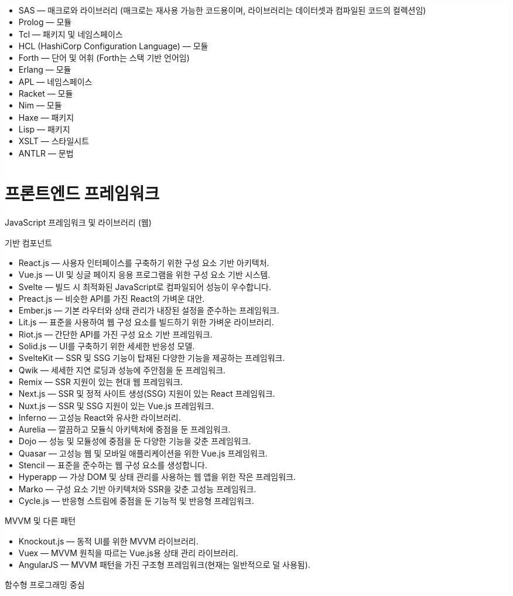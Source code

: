 - SAS — 매크로와 라이브러리 (매크로는 재사용 가능한 코드용이며, 라이브러리는 데이터셋과 컴파일된 코드의 컬렉션임)
- Prolog — 모듈
- Tcl — 패키지 및 네임스페이스
- HCL (HashiCorp Configuration Language) — 모듈
- Forth — 단어 및 어휘 (Forth는 스택 기반 언어임)
- Erlang — 모듈
- APL — 네임스페이스
- Racket — 모듈
- Nim — 모듈
- Haxe — 패키지
- Lisp — 패키지
- XSLT — 스타일시트
- ANTLR — 문법

# 프론트엔드 프레임워크

JavaScript 프레임워크 및 라이브러리 (웹)

기반 컴포넌트

<div class="content-ad"></div>

- React.js — 사용자 인터페이스를 구축하기 위한 구성 요소 기반 아키텍처.
- Vue.js — UI 및 싱글 페이지 응용 프로그램을 위한 구성 요소 기반 시스템.
- Svelte — 빌드 시 최적화된 JavaScript로 컴파일되어 성능이 우수합니다.
- Preact.js — 비슷한 API를 가진 React의 가벼운 대안.
- Ember.js — 기본 라우터와 상태 관리가 내장된 설정을 준수하는 프레임워크.
- Lit.js — 표준을 사용하여 웹 구성 요소를 빌드하기 위한 가벼운 라이브러리.
- Riot.js — 간단한 API를 가진 구성 요소 기반 프레임워크.
- Solid.js — UI를 구축하기 위한 세세한 반응성 모델.
- SvelteKit — SSR 및 SSG 기능이 탑재된 다양한 기능을 제공하는 프레임워크.
- Qwik — 세세한 지연 로딩과 성능에 주안점을 둔 프레임워크.
- Remix — SSR 지원이 있는 현대 웹 프레임워크.
- Next.js — SSR 및 정적 사이트 생성(SSG) 지원이 있는 React 프레임워크.
- Nuxt.js — SSR 및 SSG 지원이 있는 Vue.js 프레임워크.
- Inferno — 고성능 React와 유사한 라이브러리.
- Aurelia — 깔끔하고 모듈식 아키텍처에 중점을 둔 프레임워크.
- Dojo — 성능 및 모듈성에 중점을 둔 다양한 기능을 갖춘 프레임워크.
- Quasar — 고성능 웹 및 모바일 애플리케이션을 위한 Vue.js 프레임워크.
- Stencil — 표준을 준수하는 웹 구성 요소를 생성합니다.
- Hyperapp — 가상 DOM 및 상태 관리를 사용하는 웹 앱을 위한 작은 프레임워크.
- Marko — 구성 요소 기반 아키텍처와 SSR을 갖춘 고성능 프레임워크.
- Cycle.js — 반응형 스트림에 중점을 둔 기능적 및 반응형 프레임워크. 

MVVM 및 다른 패턴

- Knockout.js — 동적 UI를 위한 MVVM 라이브러리.
- Vuex — MVVM 원칙을 따르는 Vue.js용 상태 관리 라이브러리.
- AngularJS — MVVM 패턴을 가진 구조형 프레임워크(현재는 일반적으로 덜 사용됨).

함수형 프로그래밍 중심

<div class="content-ad"></div>
